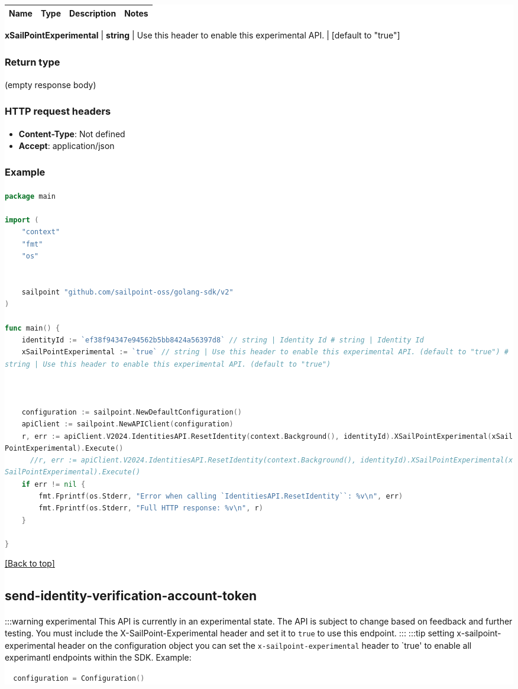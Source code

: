 
Name | Type | Description  | Notes
------------- | ------------- | ------------- | -------------

 **xSailPointExperimental** | **string** | Use this header to enable this experimental API. | [default to &quot;true&quot;]

### Return type

 (empty response body)

### HTTP request headers

- **Content-Type**: Not defined
- **Accept**: application/json

### Example

```go
package main

import (
	"context"
	"fmt"
	"os"
  
    
	sailpoint "github.com/sailpoint-oss/golang-sdk/v2"
)

func main() {
    identityId := `ef38f94347e94562b5bb8424a56397d8` // string | Identity Id # string | Identity Id
    xSailPointExperimental := `true` // string | Use this header to enable this experimental API. (default to "true") # string | Use this header to enable this experimental API. (default to "true")

    

    configuration := sailpoint.NewDefaultConfiguration()
    apiClient := sailpoint.NewAPIClient(configuration)
    r, err := apiClient.V2024.IdentitiesAPI.ResetIdentity(context.Background(), identityId).XSailPointExperimental(xSailPointExperimental).Execute()
	  //r, err := apiClient.V2024.IdentitiesAPI.ResetIdentity(context.Background(), identityId).XSailPointExperimental(xSailPointExperimental).Execute()
    if err != nil {
	    fmt.Fprintf(os.Stderr, "Error when calling `IdentitiesAPI.ResetIdentity``: %v\n", err)
	    fmt.Fprintf(os.Stderr, "Full HTTP response: %v\n", r)
    }
    
}
```

[[Back to top]](#)

## send-identity-verification-account-token
:::warning experimental 
This API is currently in an experimental state. The API is subject to change based on feedback and further testing. You must include the X-SailPoint-Experimental header and set it to `true` to use this endpoint.
:::
:::tip setting x-sailpoint-experimental header
 on the configuration object you can set the `x-sailpoint-experimental` header to `true' to enable all experimantl endpoints within the SDK.
 Example:
 ```go
   configuration = Configuration()
 ```